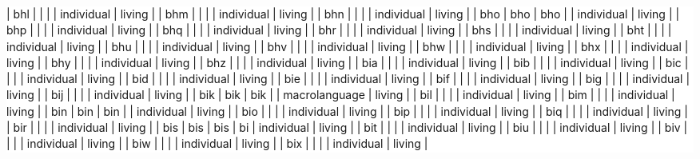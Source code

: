 | bhl |  |  |  | individual | living |
| bhm |  |  |  | individual | living |
| bhn |  |  |  | individual | living |
| bho | bho | bho |  | individual | living |
| bhp |  |  |  | individual | living |
| bhq |  |  |  | individual | living |
| bhr |  |  |  | individual | living |
| bhs |  |  |  | individual | living |
| bht |  |  |  | individual | living |
| bhu |  |  |  | individual | living |
| bhv |  |  |  | individual | living |
| bhw |  |  |  | individual | living |
| bhx |  |  |  | individual | living |
| bhy |  |  |  | individual | living |
| bhz |  |  |  | individual | living |
| bia |  |  |  | individual | living |
| bib |  |  |  | individual | living |
| bic |  |  |  | individual | living |
| bid |  |  |  | individual | living |
| bie |  |  |  | individual | living |
| bif |  |  |  | individual | living |
| big |  |  |  | individual | living |
| bij |  |  |  | individual | living |
| bik | bik | bik |  | macrolanguage | living |
| bil |  |  |  | individual | living |
| bim |  |  |  | individual | living |
| bin | bin | bin |  | individual | living |
| bio |  |  |  | individual | living |
| bip |  |  |  | individual | living |
| biq |  |  |  | individual | living |
| bir |  |  |  | individual | living |
| bis | bis | bis | bi | individual | living |
| bit |  |  |  | individual | living |
| biu |  |  |  | individual | living |
| biv |  |  |  | individual | living |
| biw |  |  |  | individual | living |
| bix |  |  |  | individual | living |